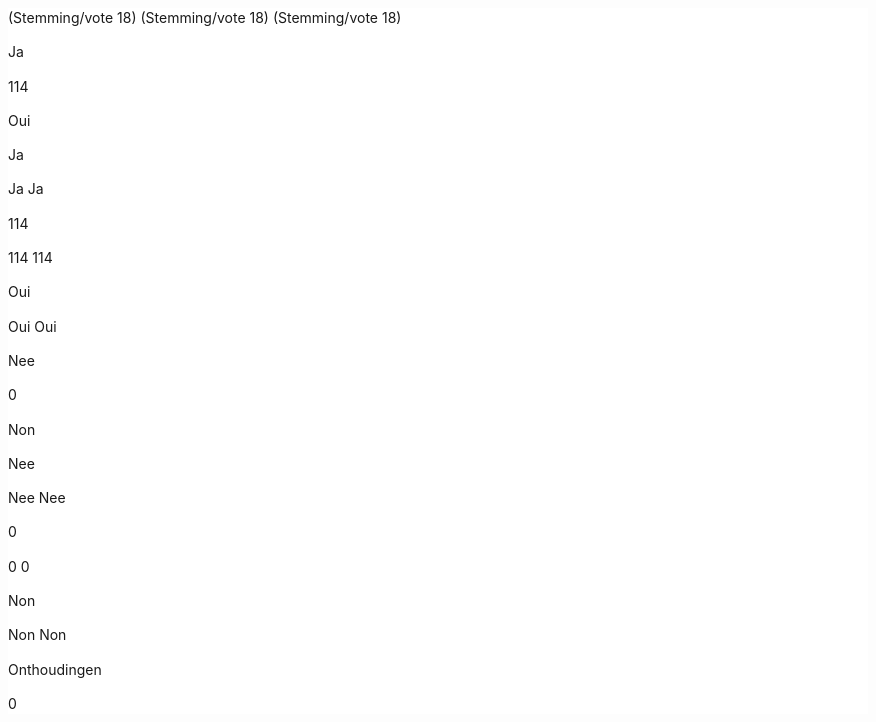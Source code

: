 (Stemming/vote 18)
(Stemming/vote 18)
(Stemming/vote 18)



Ja


114


Oui



Ja

Ja
Ja


114

114
114


Oui

Oui
Oui



Nee


0


Non



Nee

Nee
Nee


0

0
0


Non

Non
Non



Onthoudingen


0
